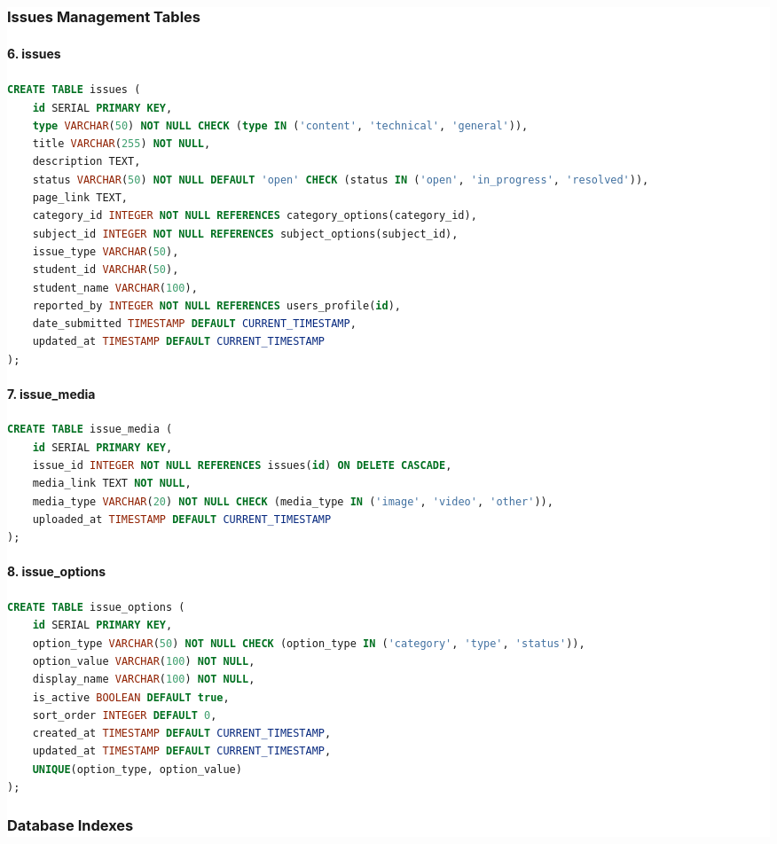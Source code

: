 ### Issues Management Tables

#### 6. **issues**

```sql
CREATE TABLE issues (
    id SERIAL PRIMARY KEY,
    type VARCHAR(50) NOT NULL CHECK (type IN ('content', 'technical', 'general')),
    title VARCHAR(255) NOT NULL,
    description TEXT,
    status VARCHAR(50) NOT NULL DEFAULT 'open' CHECK (status IN ('open', 'in_progress', 'resolved')),
    page_link TEXT,
    category_id INTEGER NOT NULL REFERENCES category_options(category_id),
    subject_id INTEGER NOT NULL REFERENCES subject_options(subject_id),
    issue_type VARCHAR(50),
    student_id VARCHAR(50),
    student_name VARCHAR(100),
    reported_by INTEGER NOT NULL REFERENCES users_profile(id),
    date_submitted TIMESTAMP DEFAULT CURRENT_TIMESTAMP,
    updated_at TIMESTAMP DEFAULT CURRENT_TIMESTAMP
);
```

#### 7. **issue_media**

```sql
CREATE TABLE issue_media (
    id SERIAL PRIMARY KEY,
    issue_id INTEGER NOT NULL REFERENCES issues(id) ON DELETE CASCADE,
    media_link TEXT NOT NULL,
    media_type VARCHAR(20) NOT NULL CHECK (media_type IN ('image', 'video', 'other')),
    uploaded_at TIMESTAMP DEFAULT CURRENT_TIMESTAMP
);
```

#### 8. **issue_options**

```sql
CREATE TABLE issue_options (
    id SERIAL PRIMARY KEY,
    option_type VARCHAR(50) NOT NULL CHECK (option_type IN ('category', 'type', 'status')),
    option_value VARCHAR(100) NOT NULL,
    display_name VARCHAR(100) NOT NULL,
    is_active BOOLEAN DEFAULT true,
    sort_order INTEGER DEFAULT 0,
    created_at TIMESTAMP DEFAULT CURRENT_TIMESTAMP,
    updated_at TIMESTAMP DEFAULT CURRENT_TIMESTAMP,
    UNIQUE(option_type, option_value)
);
```

### Database Indexes
